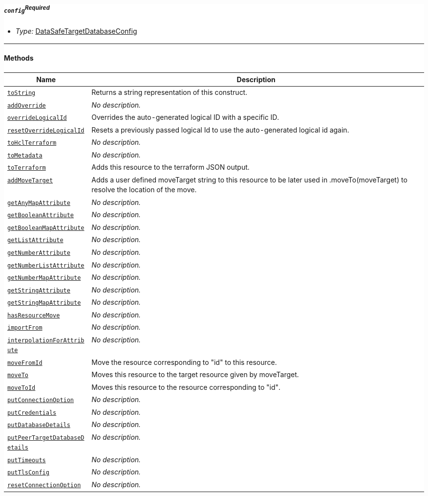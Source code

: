 
##### `config`<sup>Required</sup> <a name="config" id="rhizo-co-terraform-provider-oci.dataSafeTargetDatabase.DataSafeTargetDatabase.Initializer.parameter.config"></a>

- *Type:* <a href="#rhizo-co-terraform-provider-oci.dataSafeTargetDatabase.DataSafeTargetDatabaseConfig">DataSafeTargetDatabaseConfig</a>

---

#### Methods <a name="Methods" id="Methods"></a>

| **Name** | **Description** |
| --- | --- |
| <code><a href="#rhizo-co-terraform-provider-oci.dataSafeTargetDatabase.DataSafeTargetDatabase.toString">toString</a></code> | Returns a string representation of this construct. |
| <code><a href="#rhizo-co-terraform-provider-oci.dataSafeTargetDatabase.DataSafeTargetDatabase.addOverride">addOverride</a></code> | *No description.* |
| <code><a href="#rhizo-co-terraform-provider-oci.dataSafeTargetDatabase.DataSafeTargetDatabase.overrideLogicalId">overrideLogicalId</a></code> | Overrides the auto-generated logical ID with a specific ID. |
| <code><a href="#rhizo-co-terraform-provider-oci.dataSafeTargetDatabase.DataSafeTargetDatabase.resetOverrideLogicalId">resetOverrideLogicalId</a></code> | Resets a previously passed logical Id to use the auto-generated logical id again. |
| <code><a href="#rhizo-co-terraform-provider-oci.dataSafeTargetDatabase.DataSafeTargetDatabase.toHclTerraform">toHclTerraform</a></code> | *No description.* |
| <code><a href="#rhizo-co-terraform-provider-oci.dataSafeTargetDatabase.DataSafeTargetDatabase.toMetadata">toMetadata</a></code> | *No description.* |
| <code><a href="#rhizo-co-terraform-provider-oci.dataSafeTargetDatabase.DataSafeTargetDatabase.toTerraform">toTerraform</a></code> | Adds this resource to the terraform JSON output. |
| <code><a href="#rhizo-co-terraform-provider-oci.dataSafeTargetDatabase.DataSafeTargetDatabase.addMoveTarget">addMoveTarget</a></code> | Adds a user defined moveTarget string to this resource to be later used in .moveTo(moveTarget) to resolve the location of the move. |
| <code><a href="#rhizo-co-terraform-provider-oci.dataSafeTargetDatabase.DataSafeTargetDatabase.getAnyMapAttribute">getAnyMapAttribute</a></code> | *No description.* |
| <code><a href="#rhizo-co-terraform-provider-oci.dataSafeTargetDatabase.DataSafeTargetDatabase.getBooleanAttribute">getBooleanAttribute</a></code> | *No description.* |
| <code><a href="#rhizo-co-terraform-provider-oci.dataSafeTargetDatabase.DataSafeTargetDatabase.getBooleanMapAttribute">getBooleanMapAttribute</a></code> | *No description.* |
| <code><a href="#rhizo-co-terraform-provider-oci.dataSafeTargetDatabase.DataSafeTargetDatabase.getListAttribute">getListAttribute</a></code> | *No description.* |
| <code><a href="#rhizo-co-terraform-provider-oci.dataSafeTargetDatabase.DataSafeTargetDatabase.getNumberAttribute">getNumberAttribute</a></code> | *No description.* |
| <code><a href="#rhizo-co-terraform-provider-oci.dataSafeTargetDatabase.DataSafeTargetDatabase.getNumberListAttribute">getNumberListAttribute</a></code> | *No description.* |
| <code><a href="#rhizo-co-terraform-provider-oci.dataSafeTargetDatabase.DataSafeTargetDatabase.getNumberMapAttribute">getNumberMapAttribute</a></code> | *No description.* |
| <code><a href="#rhizo-co-terraform-provider-oci.dataSafeTargetDatabase.DataSafeTargetDatabase.getStringAttribute">getStringAttribute</a></code> | *No description.* |
| <code><a href="#rhizo-co-terraform-provider-oci.dataSafeTargetDatabase.DataSafeTargetDatabase.getStringMapAttribute">getStringMapAttribute</a></code> | *No description.* |
| <code><a href="#rhizo-co-terraform-provider-oci.dataSafeTargetDatabase.DataSafeTargetDatabase.hasResourceMove">hasResourceMove</a></code> | *No description.* |
| <code><a href="#rhizo-co-terraform-provider-oci.dataSafeTargetDatabase.DataSafeTargetDatabase.importFrom">importFrom</a></code> | *No description.* |
| <code><a href="#rhizo-co-terraform-provider-oci.dataSafeTargetDatabase.DataSafeTargetDatabase.interpolationForAttribute">interpolationForAttribute</a></code> | *No description.* |
| <code><a href="#rhizo-co-terraform-provider-oci.dataSafeTargetDatabase.DataSafeTargetDatabase.moveFromId">moveFromId</a></code> | Move the resource corresponding to "id" to this resource. |
| <code><a href="#rhizo-co-terraform-provider-oci.dataSafeTargetDatabase.DataSafeTargetDatabase.moveTo">moveTo</a></code> | Moves this resource to the target resource given by moveTarget. |
| <code><a href="#rhizo-co-terraform-provider-oci.dataSafeTargetDatabase.DataSafeTargetDatabase.moveToId">moveToId</a></code> | Moves this resource to the resource corresponding to "id". |
| <code><a href="#rhizo-co-terraform-provider-oci.dataSafeTargetDatabase.DataSafeTargetDatabase.putConnectionOption">putConnectionOption</a></code> | *No description.* |
| <code><a href="#rhizo-co-terraform-provider-oci.dataSafeTargetDatabase.DataSafeTargetDatabase.putCredentials">putCredentials</a></code> | *No description.* |
| <code><a href="#rhizo-co-terraform-provider-oci.dataSafeTargetDatabase.DataSafeTargetDatabase.putDatabaseDetails">putDatabaseDetails</a></code> | *No description.* |
| <code><a href="#rhizo-co-terraform-provider-oci.dataSafeTargetDatabase.DataSafeTargetDatabase.putPeerTargetDatabaseDetails">putPeerTargetDatabaseDetails</a></code> | *No description.* |
| <code><a href="#rhizo-co-terraform-provider-oci.dataSafeTargetDatabase.DataSafeTargetDatabase.putTimeouts">putTimeouts</a></code> | *No description.* |
| <code><a href="#rhizo-co-terraform-provider-oci.dataSafeTargetDatabase.DataSafeTargetDatabase.putTlsConfig">putTlsConfig</a></code> | *No description.* |
| <code><a href="#rhizo-co-terraform-provider-oci.dataSafeTargetDatabase.DataSafeTargetDatabase.resetConnectionOption">resetConnectionOption</a></code> | *No description.* |